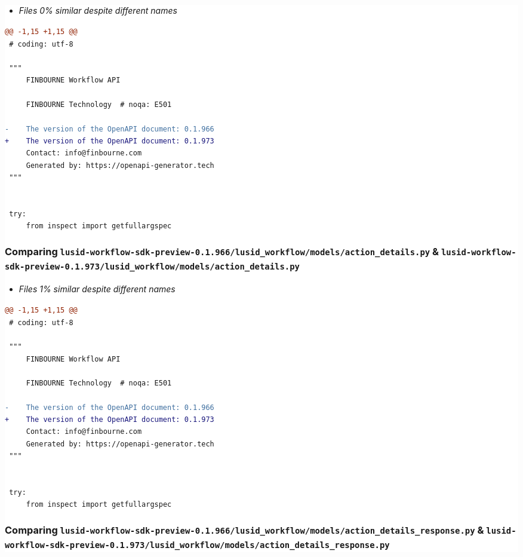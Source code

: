  * *Files 0% similar despite different names*

```diff
@@ -1,15 +1,15 @@
 # coding: utf-8
 
 """
     FINBOURNE Workflow API
 
     FINBOURNE Technology  # noqa: E501
 
-    The version of the OpenAPI document: 0.1.966
+    The version of the OpenAPI document: 0.1.973
     Contact: info@finbourne.com
     Generated by: https://openapi-generator.tech
 """
 
 
 try:
     from inspect import getfullargspec
```

### Comparing `lusid-workflow-sdk-preview-0.1.966/lusid_workflow/models/action_details.py` & `lusid-workflow-sdk-preview-0.1.973/lusid_workflow/models/action_details.py`

 * *Files 1% similar despite different names*

```diff
@@ -1,15 +1,15 @@
 # coding: utf-8
 
 """
     FINBOURNE Workflow API
 
     FINBOURNE Technology  # noqa: E501
 
-    The version of the OpenAPI document: 0.1.966
+    The version of the OpenAPI document: 0.1.973
     Contact: info@finbourne.com
     Generated by: https://openapi-generator.tech
 """
 
 
 try:
     from inspect import getfullargspec
```

### Comparing `lusid-workflow-sdk-preview-0.1.966/lusid_workflow/models/action_details_response.py` & `lusid-workflow-sdk-preview-0.1.973/lusid_workflow/models/action_details_response.py`
